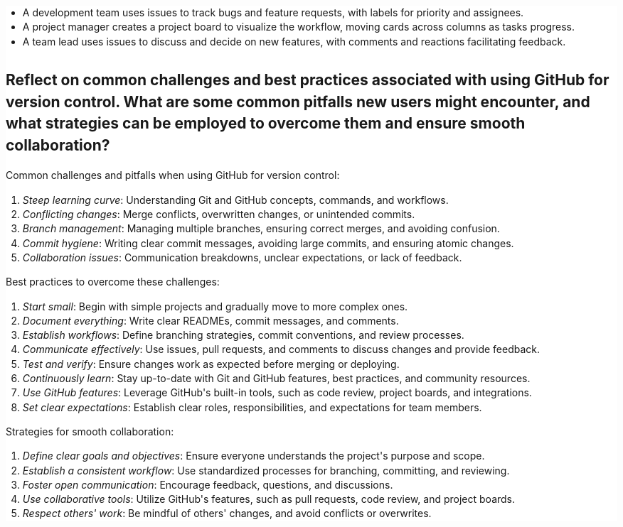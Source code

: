 - A development team uses issues to track bugs and feature requests, with labels for priority and assignees.
- A project manager creates a project board to visualize the workflow, moving cards across columns as tasks progress.
- A team lead uses issues to discuss and decide on new features, with comments and reactions facilitating feedback.



## Reflect on common challenges and best practices associated with using GitHub for version control. What are some common pitfalls new users might encounter, and what strategies can be employed to overcome them and ensure smooth collaboration?

Common challenges and pitfalls when using GitHub for version control:

1. _Steep learning curve_: Understanding Git and GitHub concepts, commands, and workflows.
2. _Conflicting changes_: Merge conflicts, overwritten changes, or unintended commits.
3. _Branch management_: Managing multiple branches, ensuring correct merges, and avoiding confusion.
4. _Commit hygiene_: Writing clear commit messages, avoiding large commits, and ensuring atomic changes.
5. _Collaboration issues_: Communication breakdowns, unclear expectations, or lack of feedback.

Best practices to overcome these challenges:

1. _Start small_: Begin with simple projects and gradually move to more complex ones.
2. _Document everything_: Write clear READMEs, commit messages, and comments.
3. _Establish workflows_: Define branching strategies, commit conventions, and review processes.
4. _Communicate effectively_: Use issues, pull requests, and comments to discuss changes and provide feedback.
5. _Test and verify_: Ensure changes work as expected before merging or deploying.
6. _Continuously learn_: Stay up-to-date with Git and GitHub features, best practices, and community resources.
7. _Use GitHub features_: Leverage GitHub's built-in tools, such as code review, project boards, and integrations.
8. _Set clear expectations_: Establish clear roles, responsibilities, and expectations for team members.

Strategies for smooth collaboration:

1. _Define clear goals and objectives_: Ensure everyone understands the project's purpose and scope.
2. _Establish a consistent workflow_: Use standardized processes for branching, committing, and reviewing.
3. _Foster open communication_: Encourage feedback, questions, and discussions.
4. _Use collaborative tools_: Utilize GitHub's features, such as pull requests, code review, and project boards.
5. _Respect others' work_: Be mindful of others' changes, and avoid conflicts or overwrites.
